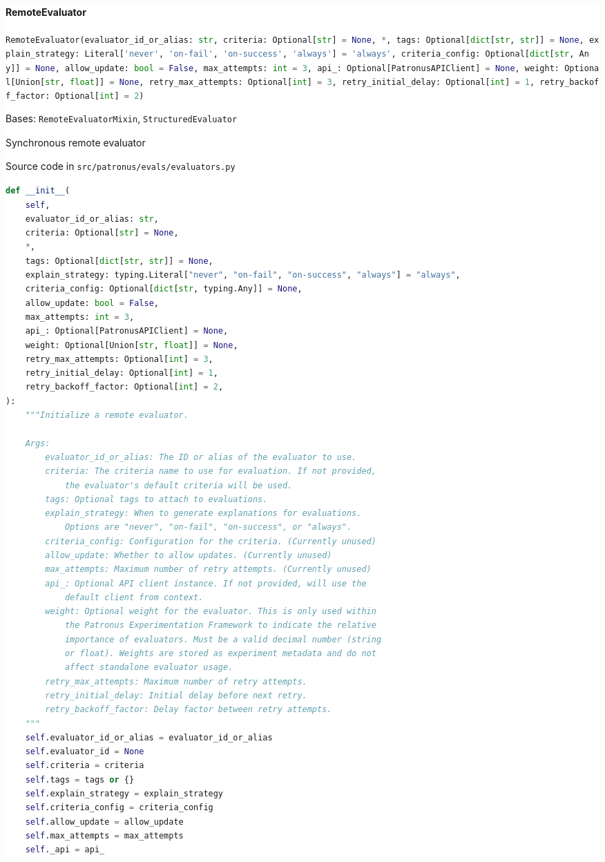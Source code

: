 #### RemoteEvaluator

```python
RemoteEvaluator(evaluator_id_or_alias: str, criteria: Optional[str] = None, *, tags: Optional[dict[str, str]] = None, explain_strategy: Literal['never', 'on-fail', 'on-success', 'always'] = 'always', criteria_config: Optional[dict[str, Any]] = None, allow_update: bool = False, max_attempts: int = 3, api_: Optional[PatronusAPIClient] = None, weight: Optional[Union[str, float]] = None, retry_max_attempts: Optional[int] = 3, retry_initial_delay: Optional[int] = 1, retry_backoff_factor: Optional[int] = 2)
```

Bases: `RemoteEvaluatorMixin`, `StructuredEvaluator`

Synchronous remote evaluator

Source code in `src/patronus/evals/evaluators.py`

```python
def __init__(
    self,
    evaluator_id_or_alias: str,
    criteria: Optional[str] = None,
    *,
    tags: Optional[dict[str, str]] = None,
    explain_strategy: typing.Literal["never", "on-fail", "on-success", "always"] = "always",
    criteria_config: Optional[dict[str, typing.Any]] = None,
    allow_update: bool = False,
    max_attempts: int = 3,
    api_: Optional[PatronusAPIClient] = None,
    weight: Optional[Union[str, float]] = None,
    retry_max_attempts: Optional[int] = 3,
    retry_initial_delay: Optional[int] = 1,
    retry_backoff_factor: Optional[int] = 2,
):
    """Initialize a remote evaluator.

    Args:
        evaluator_id_or_alias: The ID or alias of the evaluator to use.
        criteria: The criteria name to use for evaluation. If not provided,
            the evaluator's default criteria will be used.
        tags: Optional tags to attach to evaluations.
        explain_strategy: When to generate explanations for evaluations.
            Options are "never", "on-fail", "on-success", or "always".
        criteria_config: Configuration for the criteria. (Currently unused)
        allow_update: Whether to allow updates. (Currently unused)
        max_attempts: Maximum number of retry attempts. (Currently unused)
        api_: Optional API client instance. If not provided, will use the
            default client from context.
        weight: Optional weight for the evaluator. This is only used within
            the Patronus Experimentation Framework to indicate the relative
            importance of evaluators. Must be a valid decimal number (string
            or float). Weights are stored as experiment metadata and do not
            affect standalone evaluator usage.
        retry_max_attempts: Maximum number of retry attempts.
        retry_initial_delay: Initial delay before next retry.
        retry_backoff_factor: Delay factor between retry attempts.
    """
    self.evaluator_id_or_alias = evaluator_id_or_alias
    self.evaluator_id = None
    self.criteria = criteria
    self.tags = tags or {}
    self.explain_strategy = explain_strategy
    self.criteria_config = criteria_config
    self.allow_update = allow_update
    self.max_attempts = max_attempts
    self._api = api_
```